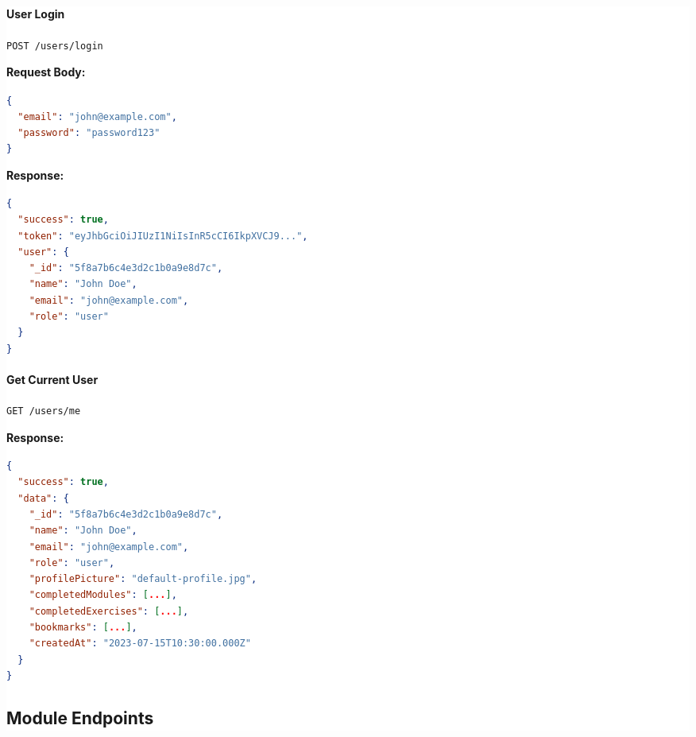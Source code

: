 #### User Login

```
POST /users/login
```

**Request Body:**

```json
{
  "email": "john@example.com",
  "password": "password123"
}
```

**Response:**

```json
{
  "success": true,
  "token": "eyJhbGciOiJIUzI1NiIsInR5cCI6IkpXVCJ9...",
  "user": {
    "_id": "5f8a7b6c4e3d2c1b0a9e8d7c",
    "name": "John Doe",
    "email": "john@example.com",
    "role": "user"
  }
}
```

#### Get Current User

```
GET /users/me
```

**Response:**

```json
{
  "success": true,
  "data": {
    "_id": "5f8a7b6c4e3d2c1b0a9e8d7c",
    "name": "John Doe",
    "email": "john@example.com",
    "role": "user",
    "profilePicture": "default-profile.jpg",
    "completedModules": [...],
    "completedExercises": [...],
    "bookmarks": [...],
    "createdAt": "2023-07-15T10:30:00.000Z"
  }
}
```

## Module Endpoints

